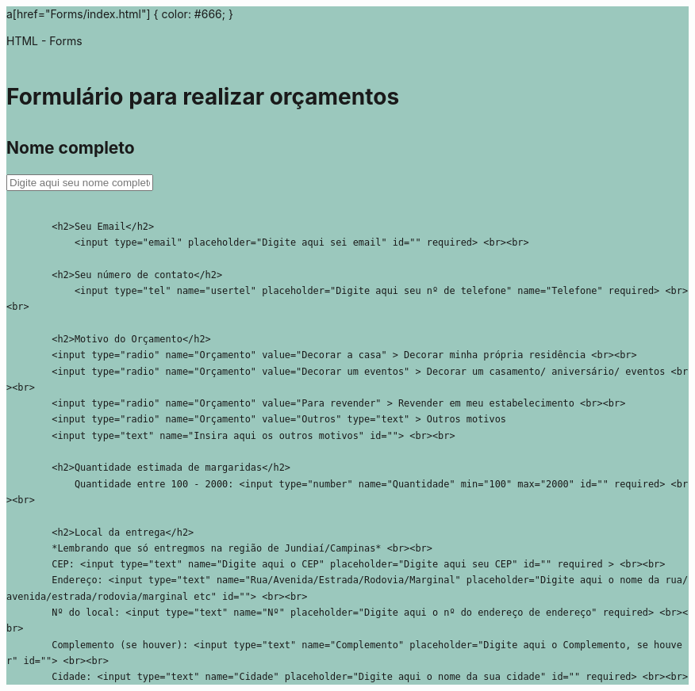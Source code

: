 a[href="Forms/index.html"] {
    color: #666;
}


HTML - Forms
<!DOCTYPE html>
<html lang="pt-br">
<head>
    <meta charset="UTF-8">
    <meta name="viewport" content="width=device-width, initial-scale=1.0">
    <title>Formulário</title>
    <link rel="shortcut icon" href="Logo.ico.png">
    <link rel="stylesheet" type="text/css" href="style.css"/>
</head>
<body style="background-color: rgb(155, 200, 189);">
    <form action="">
    <h1>Formulário para realizar orçamentos</h1>
    <section>
            <h2>Nome completo</h2>
            <form action="Qual seu nome?">
                <input type="text" placeholder="Digite aqui seu nome completo" id="" required> <br><br>
            
            <h2>Seu Email</h2>
                <input type="email" placeholder="Digite aqui sei email" id="" required> <br><br>

            <h2>Seu número de contato</h2>
                <input type="tel" name="usertel" placeholder="Digite aqui seu nº de telefone" name="Telefone" required> <br><br>
                
            <h2>Motivo do Orçamento</h2>
            <input type="radio" name="Orçamento" value="Decorar a casa" > Decorar minha própria residência <br><br>
            <input type="radio" name="Orçamento" value="Decorar um eventos" > Decorar um casamento/ aniversário/ eventos <br><br>
            <input type="radio" name="Orçamento" value="Para revender" > Revender em meu estabelecimento <br><br>
            <input type="radio" name="Orçamento" value="Outros" type="text" > Outros motivos
            <input type="text" name="Insira aqui os outros motivos" id=""> <br><br>

            <h2>Quantidade estimada de margaridas</h2>  
                Quantidade entre 100 - 2000: <input type="number" name="Quantidade" min="100" max="2000" id="" required> <br><br>

            <h2>Local da entrega</h2>
            *Lembrando que só entregmos na região de Jundiaí/Campinas* <br><br>
            CEP: <input type="text" name="Digite aqui o CEP" placeholder="Digite aqui seu CEP" id="" required > <br><br>
            Endereço: <input type="text" name="Rua/Avenida/Estrada/Rodovia/Marginal" placeholder="Digite aqui o nome da rua/avenida/estrada/rodovia/marginal etc" id=""> <br><br>
            Nº do local: <input type="text" name="Nº" placeholder="Digite aqui o nº do endereço de endereço" required> <br><br>
            Complemento (se houver): <input type="text" name="Complemento" placeholder="Digite aqui o Complemento, se houver" id=""> <br><br>
            Cidade: <input type="text" name="Cidade" placeholder="Digite aqui o nome da sua cidade" id="" required> <br><br>
            